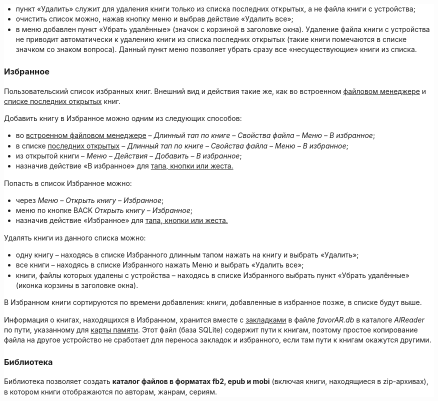 -   пункт «Удалить» служит для удаления книги только из списка последних
    открытых, а не файла книги с устройства;
-   очистить список можно, нажав кнопку меню и выбрав действие «Удалить
    все»;
-   в меню добавлен пункт «Убрать удалённые» (значок с корзиной в
    заголовке окна). Удаление файла книги с устройства не приводит
    автоматически к удалению книги из списка последних открытых (такие
    книги помечаются в списке значком со знаком вопроса). Данный пункт
    меню позволяет убрать сразу все «несуществующие» книги из списка.

### Избранное

Пользовательский список избранных книг. Внешний вид и действия такие же,
как во встроенном [файловом менеджере](#link_for_last_opened) и [списке
последних открытых](#last_opened) книг.

Добавить книгу в Избранное можно одним из следующих способов:

-   во [встроенном файловом менеджере](#filemanager) – *Длинный тап по
    книге – Свойства файла – Меню – В избранное*;
-   в списке [последних открытых](#last_opened) – *Длинный тап по
    книге – Свойства файла – Меню – В избранное*;
-   из открытой книги – *Меню – Действия – Добавить – В избранное*;
-   назначив действие «В избранное» для [тапа, кнопки или жеста.](#tap)

Попасть в список Избранное можно:

-   через *Меню – Открыть книгу – Избранное*;
-   меню по кнопке BACK *Открыть книгу – Избранное*;
-   назначив действие «Избранное» для [тапа, кнопки или жеста.](#tap)

Удалять книги из данного списка можно:

-   одну книгу – находясь в списке Избранного длинным тапом нажать на
    книгу и выбрать «Удалить»;
-   все книги – находясь в списке Избранного нажать Меню и выбрать
    «Удалить все»;
-   книги, файлы которых удалены с устройства – находясь в списке
    Избранного выбрать пункт «Убрать удалённые» (иконка корзины в
    заголовке окна).

В Избранном книги сортируются по времени добавления: книги, добавленные
в избранное позже, в списке будут выше.

Информация о книгах, находящихся в Избранном, хранится вместе с
[закладками](#bookmarks) в файле *favorAR.db* в каталоге *AlReader* по
пути, указанному для [карты памяти](#scard). Этот файл (база SQLite)
содержит пути к книгам, поэтому простое копирование файла на другое
устройство не сработает для переноса закладок и избранного, если там
пути к книгам окажутся другими.

### Библиотека

Библиотека позволяет создать **каталог файлов в форматах fb2, epub и
mobi** (включая книги, находящиеся в zip-архивах), в котором книги
отображаются по авторам, жанрам, сериям.
